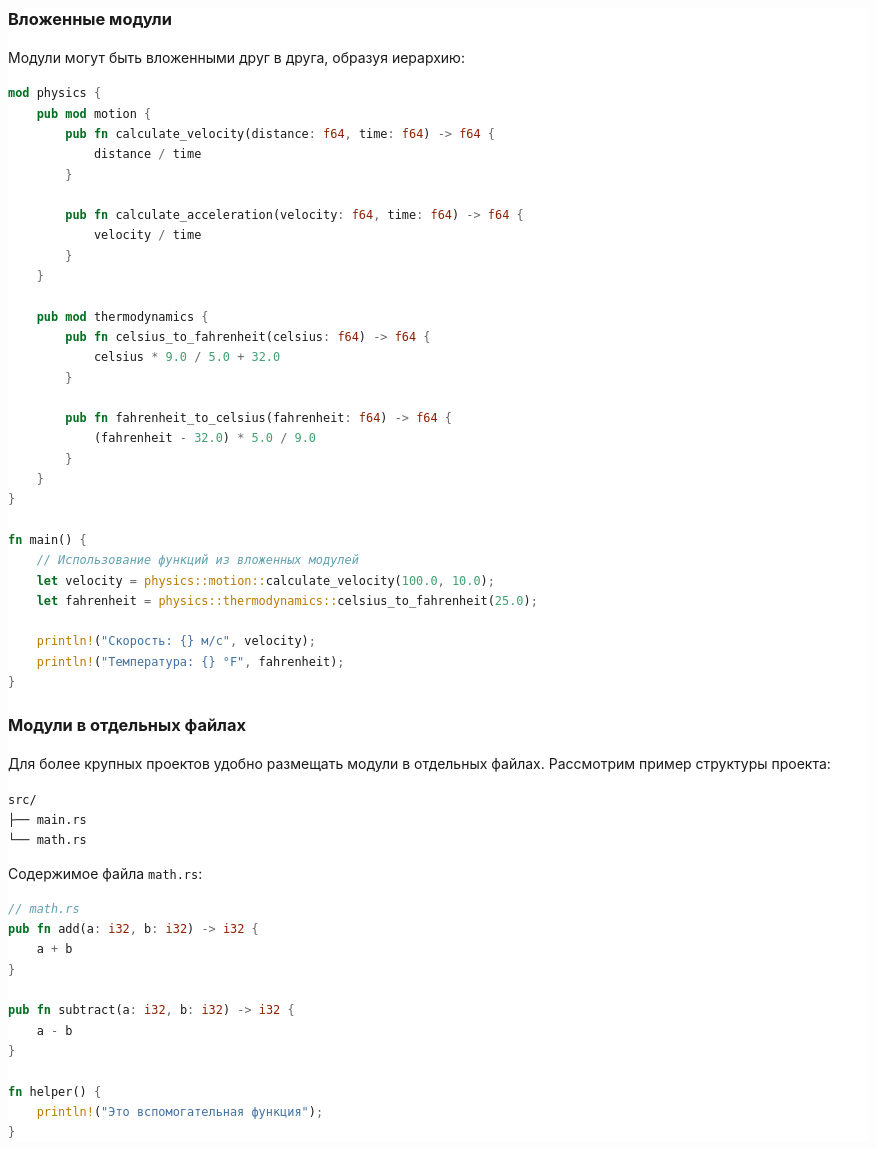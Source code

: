### Вложенные модули

Модули могут быть вложенными друг в друга, образуя иерархию:

```rust
mod physics {
    pub mod motion {
        pub fn calculate_velocity(distance: f64, time: f64) -> f64 {
            distance / time
        }
        
        pub fn calculate_acceleration(velocity: f64, time: f64) -> f64 {
            velocity / time
        }
    }
    
    pub mod thermodynamics {
        pub fn celsius_to_fahrenheit(celsius: f64) -> f64 {
            celsius * 9.0 / 5.0 + 32.0
        }
        
        pub fn fahrenheit_to_celsius(fahrenheit: f64) -> f64 {
            (fahrenheit - 32.0) * 5.0 / 9.0
        }
    }
}

fn main() {
    // Использование функций из вложенных модулей
    let velocity = physics::motion::calculate_velocity(100.0, 10.0);
    let fahrenheit = physics::thermodynamics::celsius_to_fahrenheit(25.0);
    
    println!("Скорость: {} м/с", velocity);
    println!("Температура: {} °F", fahrenheit);
}
```

### Модули в отдельных файлах

Для более крупных проектов удобно размещать модули в отдельных файлах. Рассмотрим пример структуры проекта:

```
src/
├── main.rs
└── math.rs
```

Содержимое файла `math.rs`:

```rust
// math.rs
pub fn add(a: i32, b: i32) -> i32 {
    a + b
}

pub fn subtract(a: i32, b: i32) -> i32 {
    a - b
}

fn helper() {
    println!("Это вспомогательная функция");
}
```
